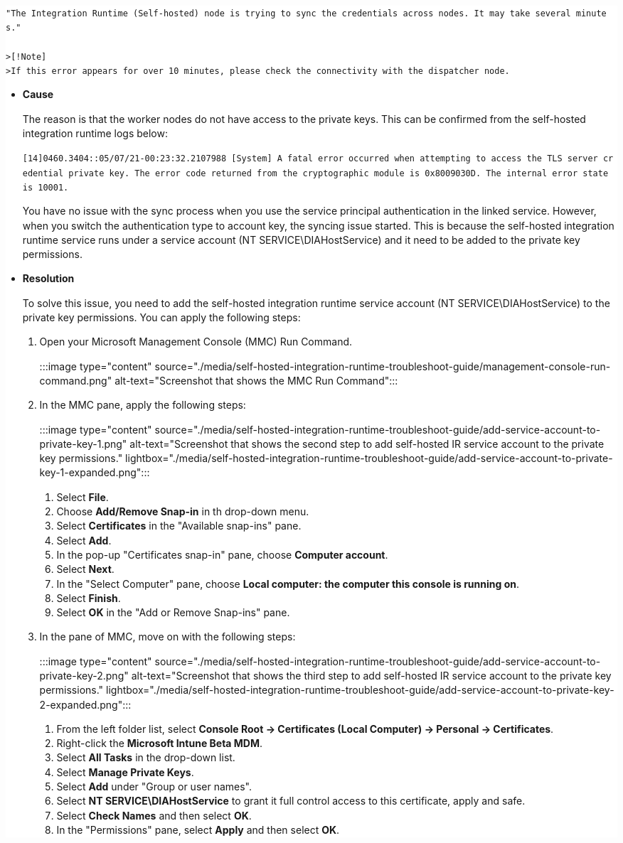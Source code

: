     "The Integration Runtime (Self-hosted) node is trying to sync the credentials across nodes. It may take several minutes."
    
    >[!Note]
    >If this error appears for over 10 minutes, please check the connectivity with the dispatcher node.
    
- **Cause**  

    The reason is that the worker nodes do not have access to the private keys. This can be confirmed from the self-hosted integration runtime logs below:
    
    `[14]0460.3404::05/07/21-00:23:32.2107988 [System] A fatal error occurred when attempting to access the TLS server credential private key. The error code returned from the cryptographic module is 0x8009030D. The internal error state is 10001.`
    
    You have no issue with the sync process when you use the service principal authentication in the linked service. However, when you switch the authentication type to account key, the syncing issue started. This is because the self-hosted integration runtime service runs under a service account (NT SERVICE\DIAHostService) and it need to be added to the private key permissions.
 
- **Resolution**  

    To solve this issue, you need to add the self-hosted integration runtime service account (NT SERVICE\DIAHostService) to the private key permissions. You can apply the following steps:
    
    1. Open your Microsoft Management Console (MMC) Run Command.
    
        :::image type="content" source="./media/self-hosted-integration-runtime-troubleshoot-guide/management-console-run-command.png" alt-text="Screenshot that shows the MMC Run Command":::
    
    1. In the MMC pane, apply the following steps:
    
        :::image type="content" source="./media/self-hosted-integration-runtime-troubleshoot-guide/add-service-account-to-private-key-1.png" alt-text="Screenshot that shows the second step to add self-hosted IR service account to the private key permissions." lightbox="./media/self-hosted-integration-runtime-troubleshoot-guide/add-service-account-to-private-key-1-expanded.png":::
    
        1. Select **File**.
        1. Choose **Add/Remove Snap-in** in th drop-down menu.
        1. Select **Certificates** in the "Available snap-ins" pane.
        1. Select **Add**.
        1. In the pop-up "Certificates snap-in" pane, choose **Computer account**.
        1. Select **Next**.
        1. In the "Select Computer" pane, choose **Local computer: the computer this console is running on**.
        1. Select **Finish**.
        1. Select **OK** in the "Add or Remove Snap-ins" pane.
    
    1. In the pane of MMC, move on with the following steps:
    
        :::image type="content" source="./media/self-hosted-integration-runtime-troubleshoot-guide/add-service-account-to-private-key-2.png" alt-text="Screenshot that shows the third step to add self-hosted IR service account to the private key permissions." lightbox="./media/self-hosted-integration-runtime-troubleshoot-guide/add-service-account-to-private-key-2-expanded.png":::
    
        1. From the left folder list, select **Console Root -> Certificates (Local Computer) -> Personal -> Certificates**.
        1. Right-click the **Microsoft Intune Beta MDM**.
        1. Select **All Tasks** in the drop-down list.
        1. Select **Manage Private Keys**.
        1. Select **Add** under "Group or user names".
        1. Select **NT SERVICE\DIAHostService** to grant it full control access to this certificate, apply and safe. 
        1. Select **Check Names** and then select **OK**.
        1. In the "Permissions" pane, select **Apply** and then select **OK**.
